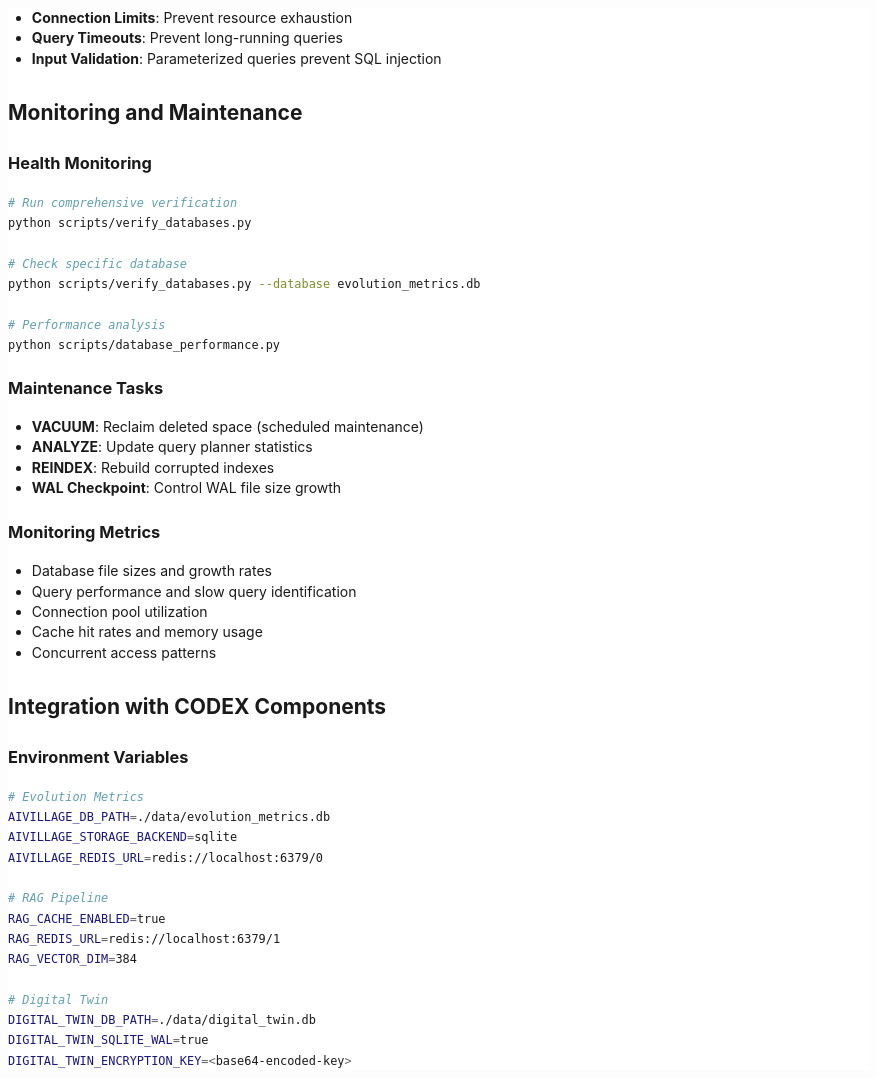 - **Connection Limits**: Prevent resource exhaustion
- **Query Timeouts**: Prevent long-running queries
- **Input Validation**: Parameterized queries prevent SQL injection

## Monitoring and Maintenance

### Health Monitoring

```bash
# Run comprehensive verification
python scripts/verify_databases.py

# Check specific database
python scripts/verify_databases.py --database evolution_metrics.db

# Performance analysis
python scripts/database_performance.py
```

### Maintenance Tasks

- **VACUUM**: Reclaim deleted space (scheduled maintenance)
- **ANALYZE**: Update query planner statistics
- **REINDEX**: Rebuild corrupted indexes
- **WAL Checkpoint**: Control WAL file size growth

### Monitoring Metrics

- Database file sizes and growth rates
- Query performance and slow query identification  
- Connection pool utilization
- Cache hit rates and memory usage
- Concurrent access patterns

## Integration with CODEX Components

### Environment Variables

```bash
# Evolution Metrics
AIVILLAGE_DB_PATH=./data/evolution_metrics.db
AIVILLAGE_STORAGE_BACKEND=sqlite
AIVILLAGE_REDIS_URL=redis://localhost:6379/0

# RAG Pipeline  
RAG_CACHE_ENABLED=true
RAG_REDIS_URL=redis://localhost:6379/1
RAG_VECTOR_DIM=384

# Digital Twin
DIGITAL_TWIN_DB_PATH=./data/digital_twin.db
DIGITAL_TWIN_SQLITE_WAL=true
DIGITAL_TWIN_ENCRYPTION_KEY=<base64-encoded-key>
```
